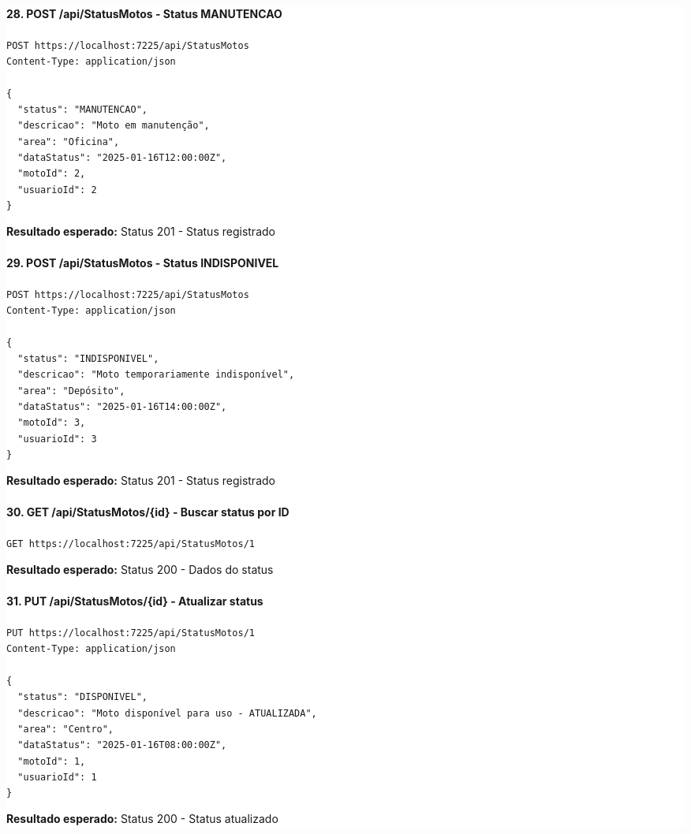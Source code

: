 #### **28. POST /api/StatusMotos - Status MANUTENCAO**
```http
POST https://localhost:7225/api/StatusMotos
Content-Type: application/json

{
  "status": "MANUTENCAO",
  "descricao": "Moto em manutenção",
  "area": "Oficina",
  "dataStatus": "2025-01-16T12:00:00Z",
  "motoId": 2,
  "usuarioId": 2
}
```
**Resultado esperado:** Status 201 - Status registrado

#### **29. POST /api/StatusMotos - Status INDISPONIVEL**
```http
POST https://localhost:7225/api/StatusMotos
Content-Type: application/json

{
  "status": "INDISPONIVEL",
  "descricao": "Moto temporariamente indisponível",
  "area": "Depósito",
  "dataStatus": "2025-01-16T14:00:00Z",
  "motoId": 3,
  "usuarioId": 3
}
```
**Resultado esperado:** Status 201 - Status registrado

#### **30. GET /api/StatusMotos/{id} - Buscar status por ID**
```http
GET https://localhost:7225/api/StatusMotos/1
```
**Resultado esperado:** Status 200 - Dados do status

#### **31. PUT /api/StatusMotos/{id} - Atualizar status**
```http
PUT https://localhost:7225/api/StatusMotos/1
Content-Type: application/json

{
  "status": "DISPONIVEL",
  "descricao": "Moto disponível para uso - ATUALIZADA",
  "area": "Centro",
  "dataStatus": "2025-01-16T08:00:00Z",
  "motoId": 1,
  "usuarioId": 1
}
```
**Resultado esperado:** Status 200 - Status atualizado
